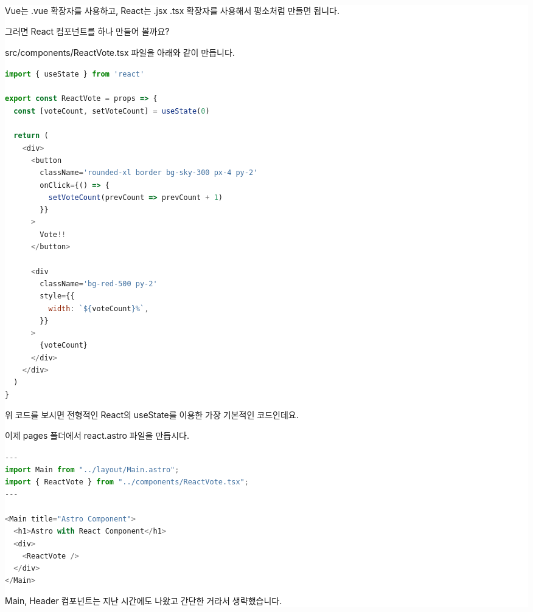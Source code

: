 Vue는 .vue 확장자를 사용하고, React는 .jsx .tsx 확장자를 사용해서 평소처럼 만들면 됩니다.

그러면 React 컴포넌트를 하나 만들어 볼까요?

src/components/ReactVote.tsx 파일을 아래와 같이 만듭니다.

```js
import { useState } from 'react'

export const ReactVote = props => {
  const [voteCount, setVoteCount] = useState(0)

  return (
    <div>
      <button
        className='rounded-xl border bg-sky-300 px-4 py-2'
        onClick={() => {
          setVoteCount(prevCount => prevCount + 1)
        }}
      >
        Vote!!
      </button>

      <div
        className='bg-red-500 py-2'
        style={{
          width: `${voteCount}%`,
        }}
      >
        {voteCount}
      </div>
    </div>
  )
}
```

위 코드를 보시면 전형적인 React의 useState를 이용한 가장 기본적인 코드인데요.

이제 pages 폴더에서 react.astro 파일을 만듭시다.

```js
---
import Main from "../layout/Main.astro";
import { ReactVote } from "../components/ReactVote.tsx";
---

<Main title="Astro Component">
  <h1>Astro with React Component</h1>
  <div>
    <ReactVote />
  </div>
</Main>
```

Main, Header 컴포넌트는 지난 시간에도 나왔고 간단한 거라서 생략했습니다.
